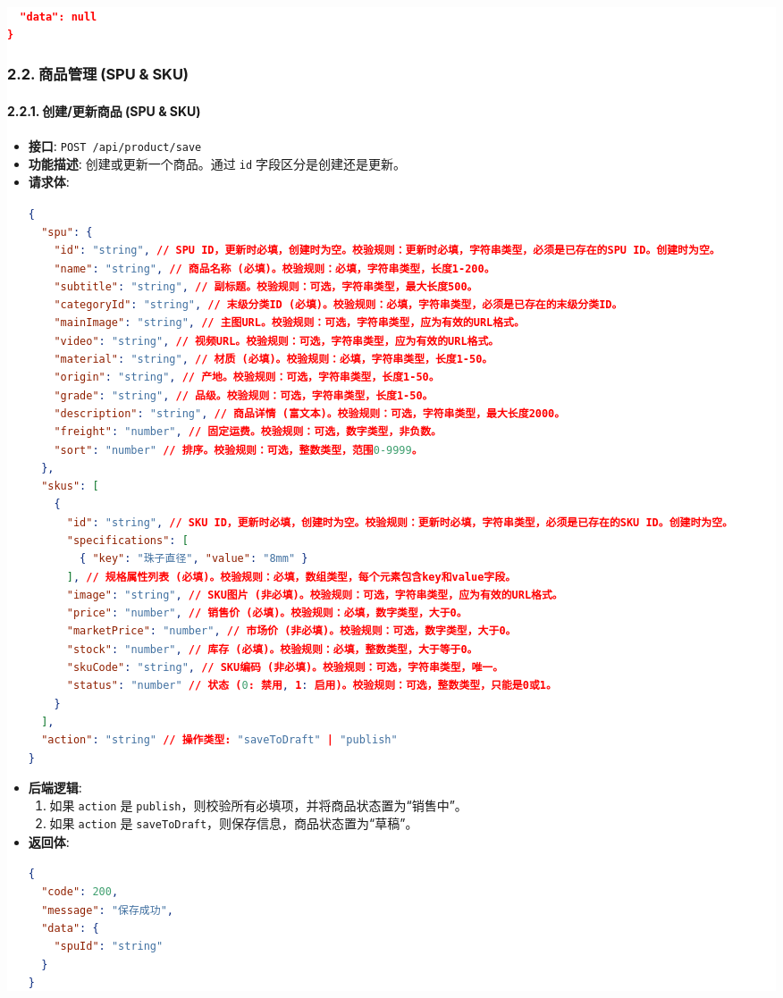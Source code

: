   ```json
    "data": null
  }
  ```

### 2.2. 商品管理 (SPU & SKU)

#### 2.2.1. 创建/更新商品 (SPU & SKU)
- **接口**: `POST /api/product/save`
- **功能描述**: 创建或更新一个商品。通过 `id` 字段区分是创建还是更新。
- **请求体**:
  ```json
  {
    "spu": {
      "id": "string", // SPU ID，更新时必填，创建时为空。校验规则：更新时必填，字符串类型，必须是已存在的SPU ID。创建时为空。 
      "name": "string", // 商品名称 (必填)。校验规则：必填，字符串类型，长度1-200。
      "subtitle": "string", // 副标题。校验规则：可选，字符串类型，最大长度500。
      "categoryId": "string", // 末级分类ID (必填)。校验规则：必填，字符串类型，必须是已存在的末级分类ID。
      "mainImage": "string", // 主图URL。校验规则：可选，字符串类型，应为有效的URL格式。
      "video": "string", // 视频URL。校验规则：可选，字符串类型，应为有效的URL格式。
      "material": "string", // 材质 (必填)。校验规则：必填，字符串类型，长度1-50。
      "origin": "string", // 产地。校验规则：可选，字符串类型，长度1-50。
      "grade": "string", // 品级。校验规则：可选，字符串类型，长度1-50。
      "description": "string", // 商品详情 (富文本)。校验规则：可选，字符串类型，最大长度2000。
      "freight": "number", // 固定运费。校验规则：可选，数字类型，非负数。
      "sort": "number" // 排序。校验规则：可选，整数类型，范围0-9999。
    },
    "skus": [
      {
        "id": "string", // SKU ID，更新时必填，创建时为空。校验规则：更新时必填，字符串类型，必须是已存在的SKU ID。创建时为空。
        "specifications": [
          { "key": "珠子直径", "value": "8mm" }
        ], // 规格属性列表 (必填)。校验规则：必填，数组类型，每个元素包含key和value字段。
        "image": "string", // SKU图片 (非必填)。校验规则：可选，字符串类型，应为有效的URL格式。
        "price": "number", // 销售价 (必填)。校验规则：必填，数字类型，大于0。
        "marketPrice": "number", // 市场价 (非必填)。校验规则：可选，数字类型，大于0。
        "stock": "number", // 库存 (必填)。校验规则：必填，整数类型，大于等于0。
        "skuCode": "string", // SKU编码 (非必填)。校验规则：可选，字符串类型，唯一。
        "status": "number" // 状态 (0: 禁用, 1: 启用)。校验规则：可选，整数类型，只能是0或1。
      }
    ],
    "action": "string" // 操作类型: "saveToDraft" | "publish"
  }
  ```
- **后端逻辑**:
  1. 如果 `action` 是 `publish`，则校验所有必填项，并将商品状态置为“销售中”。
  2. 如果 `action` 是 `saveToDraft`，则保存信息，商品状态置为“草稿”。
- **返回体**:
  ```json
  {
    "code": 200,
    "message": "保存成功",
    "data": {
      "spuId": "string"
    }
  }
  ```
